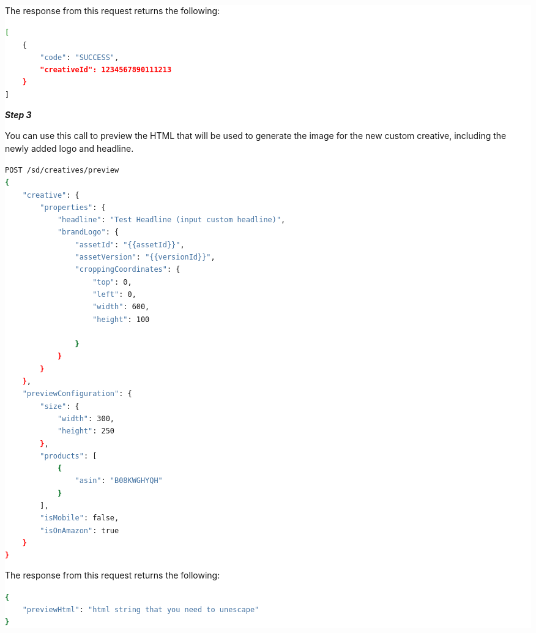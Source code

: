 The response from this request returns the following:

```bash
[
    {
        "code": "SUCCESS",
        "creativeId": 1234567890111213
    }
]
```

***Step 3***

You can use this call to preview the HTML that will be used to generate the image for the new custom creative, including the newly added logo and headline. 

```bash
POST /sd/creatives/preview
{
    "creative": {
        "properties": {
            "headline": "Test Headline (input custom headline)",
            "brandLogo": {
                "assetId": "{{assetId}}",
                "assetVersion": "{{versionId}}",
                "croppingCoordinates": {
                    "top": 0,
                    "left": 0,
                    "width": 600,
                    "height": 100
        
                }
            }
        }
    },
    "previewConfiguration": {
        "size": {
            "width": 300,
            "height": 250
        },
        "products": [
            {
                "asin": "B08KWGHYQH"
            }
        ],
        "isMobile": false,
        "isOnAmazon": true
    }
}
```

The response from this request returns the following:

```bash
{ 
    "previewHtml": "html string that you need to unescape" 
}
```
